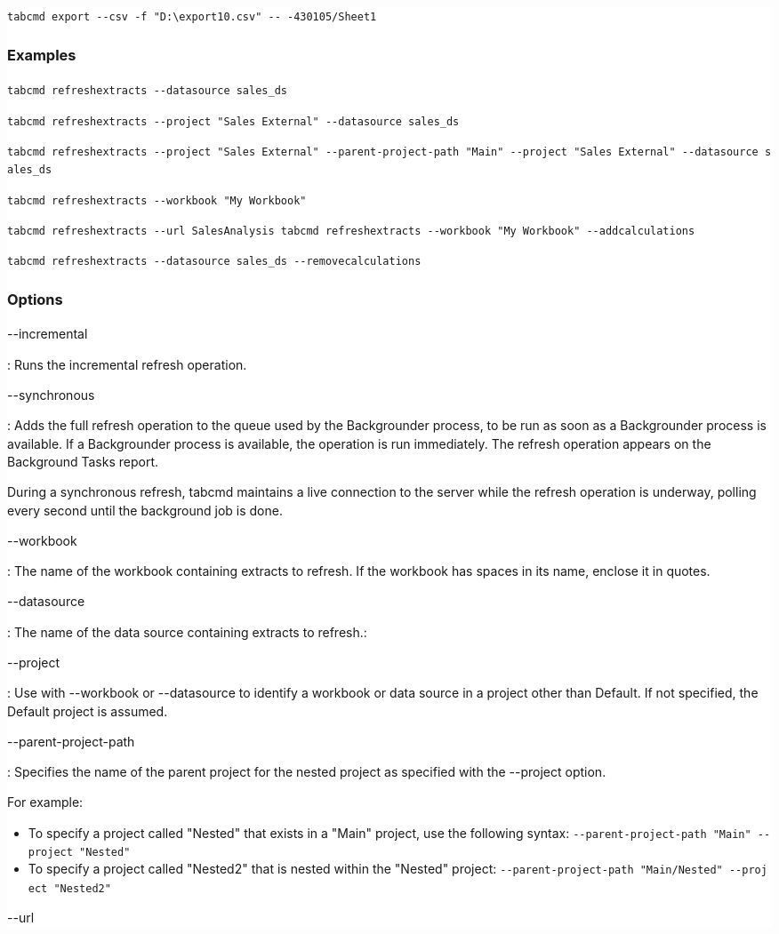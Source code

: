 ```tabcmd export --csv -f "D:\export10.csv" -- -430105/Sheet1```
</ul></div>

### Examples

`tabcmd refreshextracts --datasource sales_ds`

`tabcmd refreshextracts --project "Sales External" --datasource sales_ds`

`tabcmd refreshextracts --project "Sales External" --parent-project-path "Main" --project "Sales External" --datasource sales_ds`

`tabcmd refreshextracts --workbook "My Workbook"`

`tabcmd refreshextracts --url SalesAnalysis
tabcmd refreshextracts --workbook "My Workbook" --addcalculations`

`tabcmd refreshextracts --datasource sales_ds --removecalculations`

### Options

\-\-incremental

: Runs the incremental refresh operation.

\-\-synchronous

: Adds the full refresh operation to the queue used by the Backgrounder process, to be run as soon as a Backgrounder process is available. If a Backgrounder process is available, the operation is run immediately. The refresh operation appears on the Background Tasks report.

During a synchronous refresh, tabcmd maintains a live connection to the server while the refresh operation is underway, polling every second until the background job is done.

\-\-workbook

: The name of the workbook containing extracts to refresh. If the workbook has spaces in its name, enclose it in quotes.

\-\-datasource

: The name of the data source containing extracts to refresh.: 

\-\-project

: Use with \-\-workbook or \-\-datasource to identify a workbook or data source in a project other than Default. If not specified, the Default project is assumed.

\-\-parent-project-path

: Specifies the name of the parent project for the nested project as specified with the \-\-project option.

For example:

* To specify a project called "Nested" that exists in a "Main" project, use the following syntax:
`--parent-project-path "Main" --project "Nested"`
* To specify a project called "Nested2" that is nested within the "Nested" project:
`--parent-project-path "Main/Nested" --project "Nested2"`


\-\-url

```